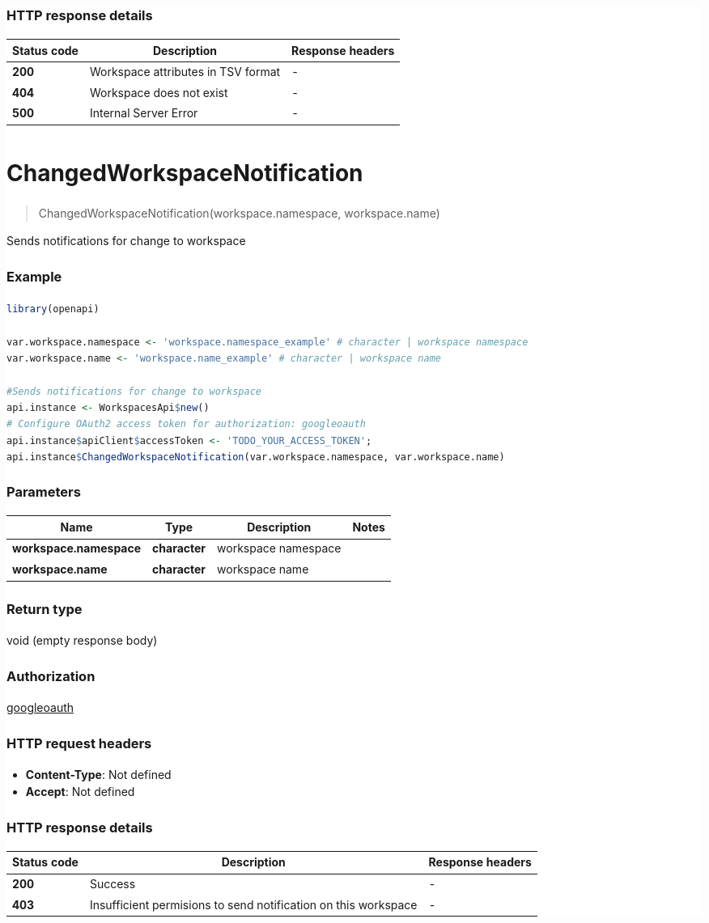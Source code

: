 ### HTTP response details
| Status code | Description | Response headers |
|-------------|-------------|------------------|
| **200** | Workspace attributes in TSV format |  -  |
| **404** | Workspace does not exist |  -  |
| **500** | Internal Server Error |  -  |

# **ChangedWorkspaceNotification**
> ChangedWorkspaceNotification(workspace.namespace, workspace.name)

Sends notifications for change to workspace

### Example
```R
library(openapi)

var.workspace.namespace <- 'workspace.namespace_example' # character | workspace namespace
var.workspace.name <- 'workspace.name_example' # character | workspace name

#Sends notifications for change to workspace
api.instance <- WorkspacesApi$new()
# Configure OAuth2 access token for authorization: googleoauth
api.instance$apiClient$accessToken <- 'TODO_YOUR_ACCESS_TOKEN';
api.instance$ChangedWorkspaceNotification(var.workspace.namespace, var.workspace.name)
```

### Parameters

Name | Type | Description  | Notes
------------- | ------------- | ------------- | -------------
 **workspace.namespace** | **character**| workspace namespace | 
 **workspace.name** | **character**| workspace name | 

### Return type

void (empty response body)

### Authorization

[googleoauth](../README.md#googleoauth)

### HTTP request headers

 - **Content-Type**: Not defined
 - **Accept**: Not defined

### HTTP response details
| Status code | Description | Response headers |
|-------------|-------------|------------------|
| **200** | Success |  -  |
| **403** | Insufficient permisions to send notification on this workspace |  -  |
